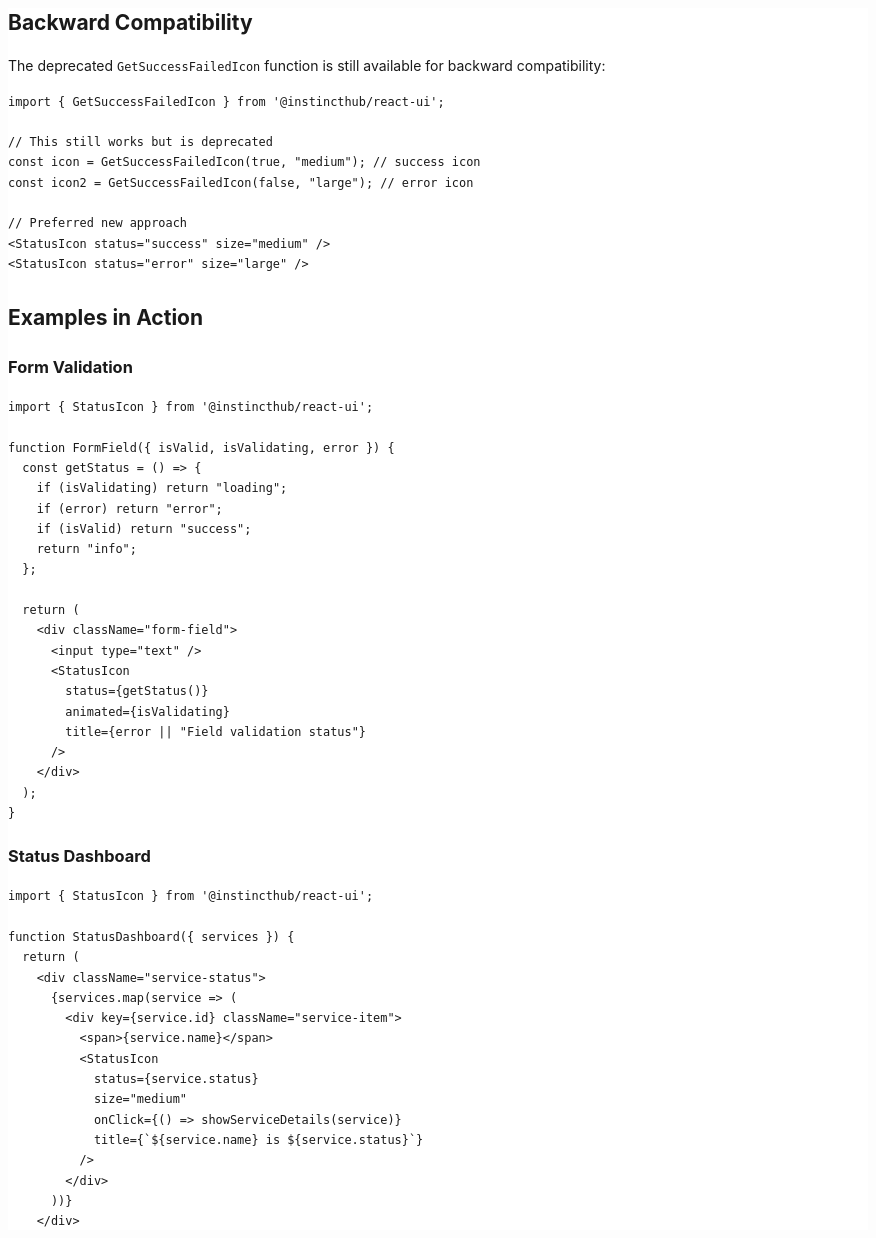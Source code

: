 ## Backward Compatibility

The deprecated `GetSuccessFailedIcon` function is still available for backward compatibility:

```tsx
import { GetSuccessFailedIcon } from '@instincthub/react-ui';

// This still works but is deprecated
const icon = GetSuccessFailedIcon(true, "medium"); // success icon
const icon2 = GetSuccessFailedIcon(false, "large"); // error icon

// Preferred new approach
<StatusIcon status="success" size="medium" />
<StatusIcon status="error" size="large" />
```

## Examples in Action

### Form Validation

```tsx
import { StatusIcon } from '@instincthub/react-ui';

function FormField({ isValid, isValidating, error }) {
  const getStatus = () => {
    if (isValidating) return "loading";
    if (error) return "error";
    if (isValid) return "success";
    return "info";
  };

  return (
    <div className="form-field">
      <input type="text" />
      <StatusIcon 
        status={getStatus()} 
        animated={isValidating}
        title={error || "Field validation status"}
      />
    </div>
  );
}
```

### Status Dashboard

```tsx
import { StatusIcon } from '@instincthub/react-ui';

function StatusDashboard({ services }) {
  return (
    <div className="service-status">
      {services.map(service => (
        <div key={service.id} className="service-item">
          <span>{service.name}</span>
          <StatusIcon 
            status={service.status} 
            size="medium"
            onClick={() => showServiceDetails(service)}
            title={`${service.name} is ${service.status}`}
          />
        </div>
      ))}
    </div>
```